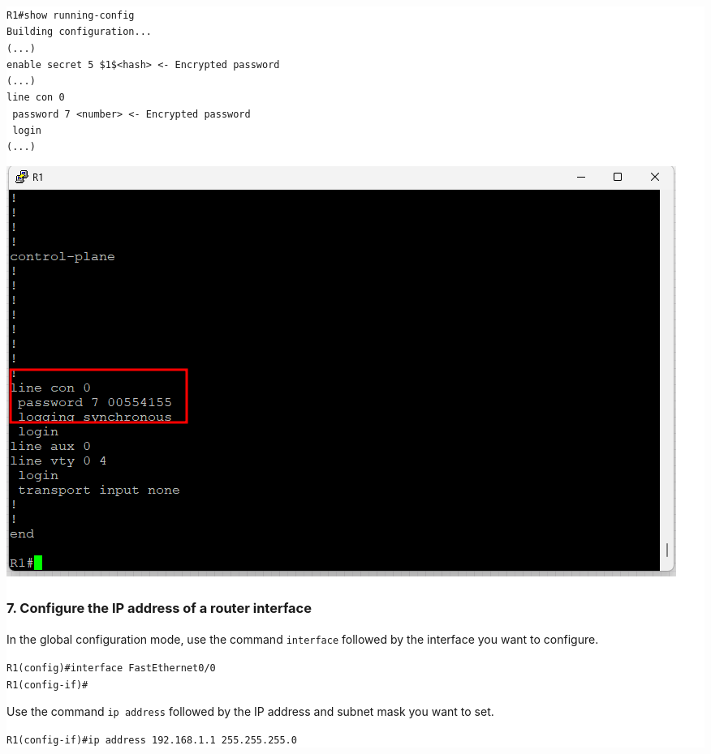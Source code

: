 ```plaintext
R1#show running-config
Building configuration...
(...)
enable secret 5 $1$<hash> <- Encrypted password
(...)
line con 0
 password 7 <number> <- Encrypted password
 login
(...)
```

![alt text](encrypt_passwd.png)

### 7. Configure the IP address of a router interface

In the global configuration mode, use the command `interface` followed by the interface you want to configure.

```plaintext
R1(config)#interface FastEthernet0/0
R1(config-if)#
```

Use the command `ip address` followed by the IP address and subnet mask you want to set.

```plaintext
R1(config-if)#ip address 192.168.1.1 255.255.255.0
```
